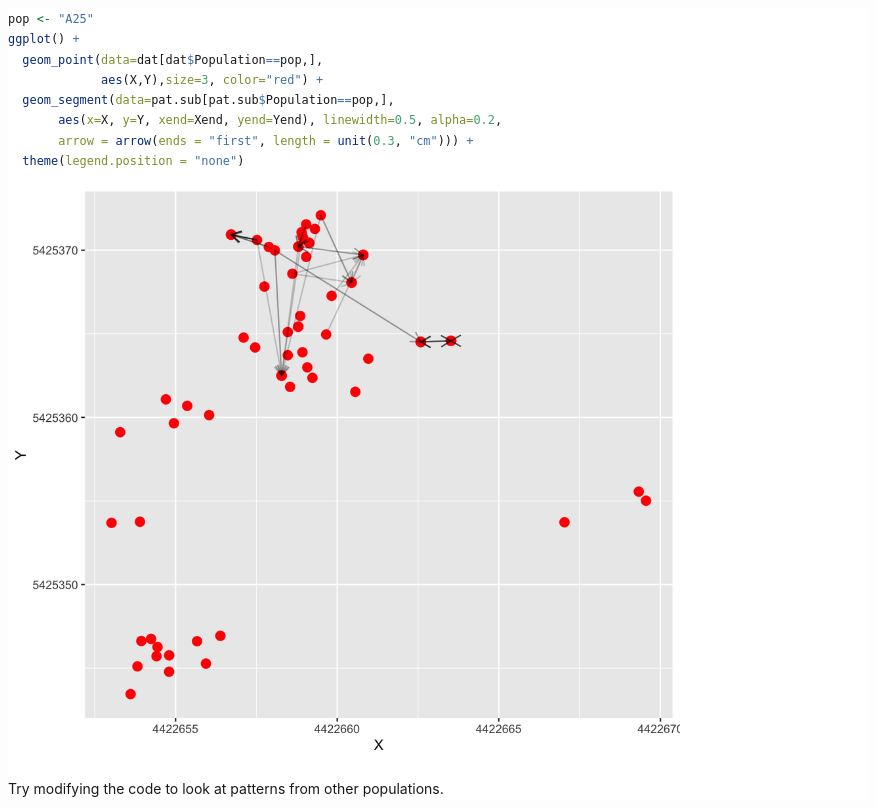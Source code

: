 
```r
pop <- "A25"
ggplot() +
  geom_point(data=dat[dat$Population==pop,], 
             aes(X,Y),size=3, color="red") +
  geom_segment(data=pat.sub[pat.sub$Population==pop,], 
       aes(x=X, y=Y, xend=Xend, yend=Yend), linewidth=0.5, alpha=0.2, 
       arrow = arrow(ends = "first", length = unit(0.3, "cm"))) +
  theme(legend.position = "none")
```

<img src="14-Week14_files/figure-html/plot_pollenFlow-1.png" width="672" />

Try modifying the code to look at patterns from other populations.
